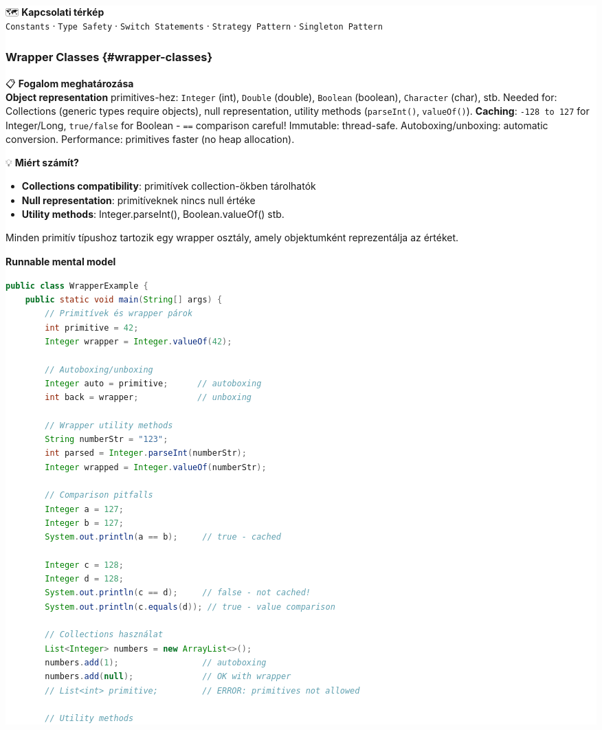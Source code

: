 </div>

<div class="concept-section connection-map">

🗺️ **Kapcsolati térkép**  
`Constants` · `Type Safety` · `Switch Statements` · `Strategy Pattern` · `Singleton Pattern`

</div>

### Wrapper Classes {#wrapper-classes}

<div class="concept-section definition">

📋 **Fogalom meghatározása**  
**Object representation** primitives-hez: `Integer` (int), `Double` (double), `Boolean` (boolean), `Character` (char), stb. Needed for: Collections (generic types require objects), null representation, utility methods (`parseInt()`, `valueOf()`). **Caching**: `-128 to 127` for Integer/Long, `true/false` for Boolean - `==` comparison careful! Immutable: thread-safe. Autoboxing/unboxing: automatic conversion. Performance: primitives faster (no heap allocation).

</div>

<div class="concept-section why-important">

💡 **Miért számít?**
- **Collections compatibility**: primitívek collection-ökben tárolhatók
- **Null representation**: primitíveknek nincs null értéke
- **Utility methods**: Integer.parseInt(), Boolean.valueOf() stb.

</div>

Minden primitív típushoz tartozik egy wrapper osztály, amely objektumként reprezentálja az értéket.

<div class="runnable-model">

**Runnable mental model**
```java
public class WrapperExample {
    public static void main(String[] args) {
        // Primitívek és wrapper párok
        int primitive = 42;
        Integer wrapper = Integer.valueOf(42);
        
        // Autoboxing/unboxing
        Integer auto = primitive;      // autoboxing
        int back = wrapper;            // unboxing
        
        // Wrapper utility methods
        String numberStr = "123";
        int parsed = Integer.parseInt(numberStr);
        Integer wrapped = Integer.valueOf(numberStr);
        
        // Comparison pitfalls
        Integer a = 127;
        Integer b = 127;
        System.out.println(a == b);     // true - cached
        
        Integer c = 128;
        Integer d = 128;
        System.out.println(c == d);     // false - not cached!
        System.out.println(c.equals(d)); // true - value comparison
        
        // Collections használat
        List<Integer> numbers = new ArrayList<>();
        numbers.add(1);                 // autoboxing
        numbers.add(null);              // OK with wrapper
        // List<int> primitive;         // ERROR: primitives not allowed
        
        // Utility methods
```